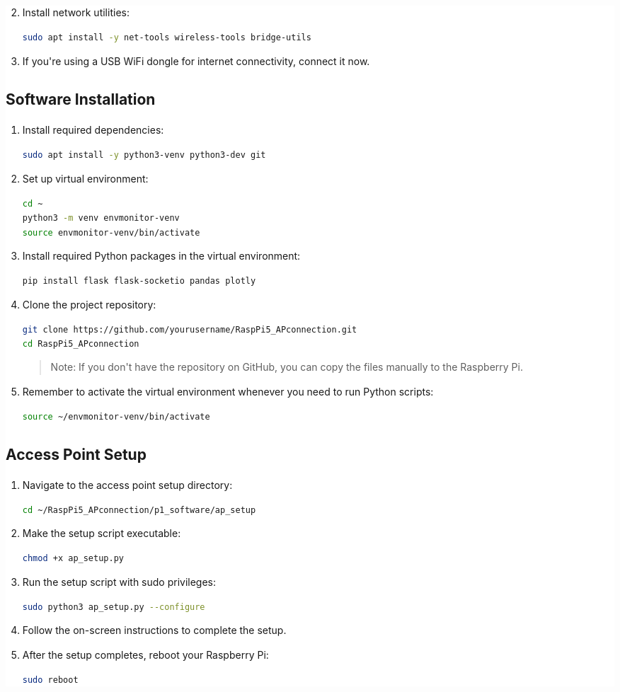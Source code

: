 2. Install network utilities:
   ```bash
   sudo apt install -y net-tools wireless-tools bridge-utils
   ```

3. If you're using a USB WiFi dongle for internet connectivity, connect it now.

## Software Installation
1. Install required dependencies:
   ```bash
   sudo apt install -y python3-venv python3-dev git
   ```

2. Set up virtual environment:
   ```bash
   cd ~
   python3 -m venv envmonitor-venv
   source envmonitor-venv/bin/activate
   ```

3. Install required Python packages in the virtual environment:
   ```bash
   pip install flask flask-socketio pandas plotly
   ```

4. Clone the project repository:
   ```bash
   git clone https://github.com/yourusername/RaspPi5_APconnection.git
   cd RaspPi5_APconnection
   ```

   > Note: If you don't have the repository on GitHub, you can copy the files manually to the Raspberry Pi.

5. Remember to activate the virtual environment whenever you need to run Python scripts:
   ```bash
   source ~/envmonitor-venv/bin/activate
   ```

## Access Point Setup
1. Navigate to the access point setup directory:
   ```bash
   cd ~/RaspPi5_APconnection/p1_software/ap_setup
   ```

2. Make the setup script executable:
   ```bash
   chmod +x ap_setup.py
   ```

3. Run the setup script with sudo privileges:
   ```bash
   sudo python3 ap_setup.py --configure
   ```

4. Follow the on-screen instructions to complete the setup.

5. After the setup completes, reboot your Raspberry Pi:
   ```bash
   sudo reboot
   ```
